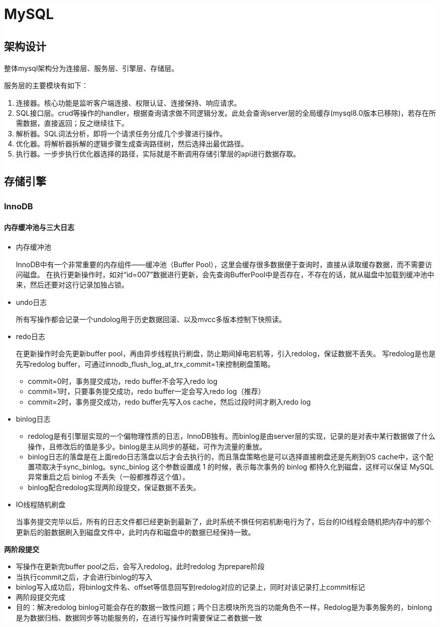 
# MySQL

## 架构设计

整体mysql架构分为连接层、服务层、引擎层、存储层。

服务层的主要模块有如下：
1. 连接器。核心功能是监听客户端连接、权限认证、连接保持、响应请求。
2. SQL接口层。crud等操作的handler，根据查询请求做不同逻辑分发。此处会查询server层的全局缓存(mysql8.0版本已移除)，若存在所需数据，直接返回；反之继续往下。
3. 解析器。SQL词法分析，即将一个请求任务分成几个步骤进行操作。
4. 优化器。将解析器拆解的逻辑步骤生成查询路径树，然后选择出最优路径。
5. 执行器。一步步执行优化器选择的路径，实际就是不断调用存储引擎层的api进行数据存取。


## 存储引擎

### InnoDB

#### 内存缓冲池与三大日志

- 内存缓冲池

    InnoDB中有一个非常重要的内存组件——缓冲池（Buffer Pool），这里会缓存很多数据便于查询时，直接从读取缓存数据，而不需要访问磁盘。
    在执行更新操作时，如对“id=007”数据进行更新，会先查询BufferPool中是否存在，不存在的话，就从磁盘中加载到缓冲池中来，然后还要对这行记录加独占锁。

- undo日志

    所有写操作都会记录一个undolog用于历史数据回滚、以及mvcc多版本控制下快照读。

- redo日志

    在更新操作时会先更新buffer pool，再由异步线程执行刷盘，防止期间掉电宕机等，引入redolog，保证数据不丢失。
    写redolog是也是先写redolog buffer，可通过innodb_flush_log_at_trx_commit=1来控制刷盘策略。
    - commit=0时，事务提交成功，redo buffer不会写入redo log
    - commit=1时，只要事务提交成功，redo buffer一定会写入redo log（推荐）
    - commit=2时，事务提交成功，redo buffer先写入os cache，然后过段时间才刷入redo log

- binlog日志

    - redolog是有引擎层实现的一个偏物理性质的日志，InnoDB独有。而binlog是由server层的实现，记录的是对表中某行数据做了什么操作，且修改后的值是多少。binlog是主从同步的基础，可作为流量的重放。
    - binlog日志的落盘是在上面redo日志落盘以后才会去执行的，而且落盘策略也是可以选择直接刷盘还是先刷到OS cache中，这个配置项取决于sync_binlog。sync_binlog 这个参数设置成 1 的时候，表示每次事务的 binlog 都持久化到磁盘，这样可以保证 MySQL 异常重启之后 binlog 不丢失（一般都推荐这个值）。
    - binlog配合redolog实现两阶段提交，保证数据不丢失。

- IO线程随机刷盘

    当事务提交完毕以后，所有的日志文件都已经更新到最新了，此时系统不惧任何宕机断电行为了，后台的IO线程会随机把内存中的那个更新后的脏数据刷入到磁盘文件中，此时内存和磁盘中的数据已经保持一致。

**两阶段提交**
- 写操作在更新完buffer pool之后，会写入redolog，此时redolog 为prepare阶段
- 当执行commit之后，才会进行binlog的写入
- binlog写入成功后，将binlog文件名、offset等信息回写到redolog对应的记录上，同时对该记录打上commit标记
- 两阶段提交完成
- 目的：解决redolog binlog可能会存在的数据一致性问题；两个日志模块所充当的功能角色不一样，Redolog是为事务服务的，binlong是为数据归档、数据同步等功能服务的，在进行写操作时需要保证二者数据一致
